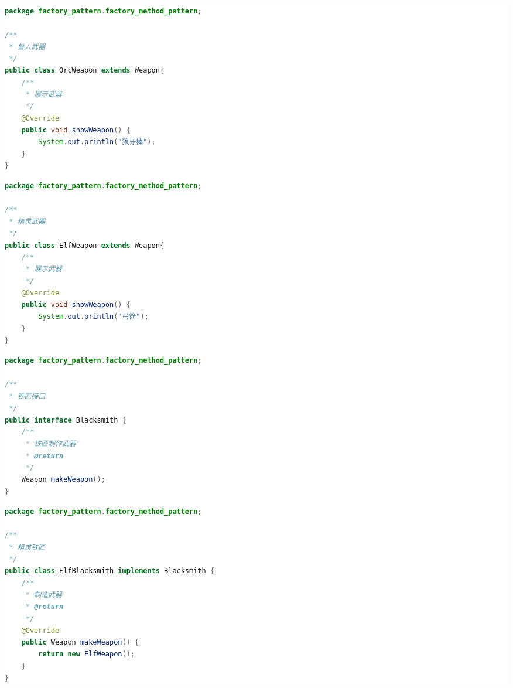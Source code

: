 ```java
package factory_pattern.factory_method_pattern;

/**
 * 兽人武器
 */
public class OrcWeapon extends Weapon{
    /**
     * 展示武器
     */
    @Override
    public void showWeapon() {
        System.out.println("狼牙棒");
    }
}
```

```java
package factory_pattern.factory_method_pattern;

/**
 * 精灵武器
 */
public class ElfWeapon extends Weapon{
    /**
     * 展示武器
     */
    @Override
    public void showWeapon() {
        System.out.println("弓箭");
    }
}
```

```java
package factory_pattern.factory_method_pattern;

/**
 * 铁匠接口
 */
public interface Blacksmith {
    /**
     * 铁匠制作武器
     * @return
     */
    Weapon makeWeapon();
}
```

```java
package factory_pattern.factory_method_pattern;

/**
 * 精灵铁匠
 */
public class ElfBlacksmith implements Blacksmith {
    /**
     * 制造武器
     * @return
     */
    @Override
    public Weapon makeWeapon() {
        return new ElfWeapon();
    }
}
```

